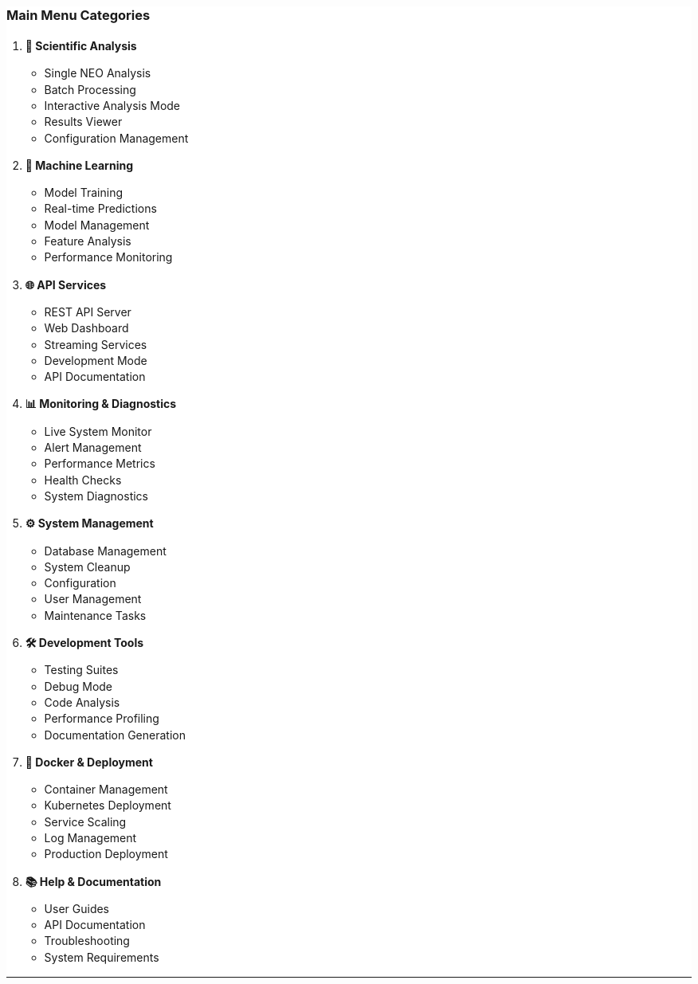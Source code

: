 ### Main Menu Categories

1. **🔬 Scientific Analysis**
   - Single NEO Analysis
   - Batch Processing
   - Interactive Analysis Mode
   - Results Viewer
   - Configuration Management

2. **🤖 Machine Learning**
   - Model Training
   - Real-time Predictions
   - Model Management
   - Feature Analysis
   - Performance Monitoring

3. **🌐 API Services**
   - REST API Server
   - Web Dashboard
   - Streaming Services
   - Development Mode
   - API Documentation

4. **📊 Monitoring & Diagnostics**
   - Live System Monitor
   - Alert Management
   - Performance Metrics
   - Health Checks
   - System Diagnostics

5. **⚙️ System Management**
   - Database Management
   - System Cleanup
   - Configuration
   - User Management
   - Maintenance Tasks

6. **🛠️ Development Tools**
   - Testing Suites
   - Debug Mode
   - Code Analysis
   - Performance Profiling
   - Documentation Generation

7. **🐳 Docker & Deployment**
   - Container Management
   - Kubernetes Deployment
   - Service Scaling
   - Log Management
   - Production Deployment

8. **📚 Help & Documentation**
   - User Guides
   - API Documentation
   - Troubleshooting
   - System Requirements

---